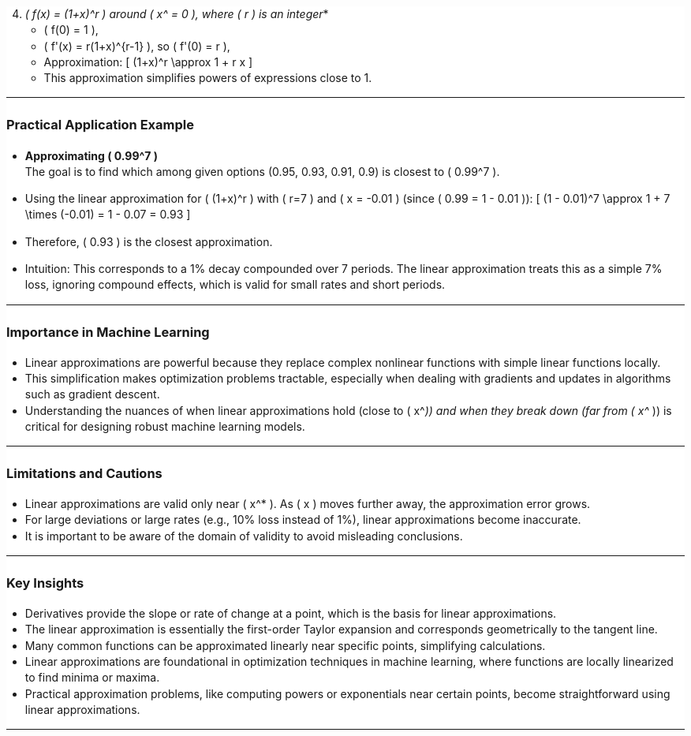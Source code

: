 4. **\( f(x) = (1+x)^r \) around \( x^* = 0 \), where \( r \) is an integer**  
   - \( f(0) = 1 \),  
   - \( f'(x) = r(1+x)^{r-1} \), so \( f'(0) = r \),  
   - Approximation:
     \[
     (1+x)^r \approx 1 + r x
     \]
   - This approximation simplifies powers of expressions close to 1.

---

### Practical Application Example

- **Approximating \( 0.99^7 \)**  
  The goal is to find which among given options (0.95, 0.93, 0.91, 0.9) is closest to \( 0.99^7 \).

- Using the linear approximation for \( (1+x)^r \) with \( r=7 \) and \( x = -0.01 \) (since \( 0.99 = 1 - 0.01 \)):
  \[
  (1 - 0.01)^7 \approx 1 + 7 \times (-0.01) = 1 - 0.07 = 0.93
  \]

- Therefore, \( 0.93 \) is the closest approximation.

- Intuition: This corresponds to a 1% decay compounded over 7 periods. The linear approximation treats this as a simple 7% loss, ignoring compound effects, which is valid for small rates and short periods.

---

### Importance in Machine Learning

- Linear approximations are powerful because they replace complex nonlinear functions with simple linear functions locally.
- This simplification makes optimization problems tractable, especially when dealing with gradients and updates in algorithms such as gradient descent.
- Understanding the nuances of when linear approximations hold (close to \( x^*\)) and when they break down (far from \( x^* \)) is critical for designing robust machine learning models.

---

### Limitations and Cautions

- Linear approximations are valid only near \( x^* \). As \( x \) moves further away, the approximation error grows.
- For large deviations or large rates (e.g., 10% loss instead of 1%), linear approximations become inaccurate.
- It is important to be aware of the domain of validity to avoid misleading conclusions.

---

### Key Insights

- Derivatives provide the slope or rate of change at a point, which is the basis for linear approximations.
- The linear approximation is essentially the first-order Taylor expansion and corresponds geometrically to the tangent line.
- Many common functions can be approximated linearly near specific points, simplifying calculations.
- Linear approximations are foundational in optimization techniques in machine learning, where functions are locally linearized to find minima or maxima.
- Practical approximation problems, like computing powers or exponentials near certain points, become straightforward using linear approximations.

---